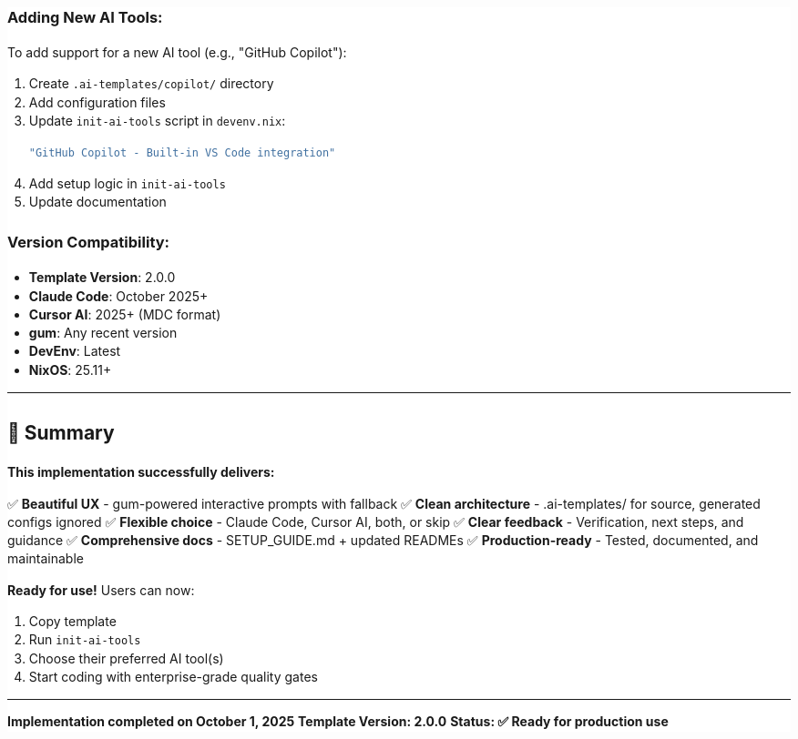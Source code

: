 ### **Adding New AI Tools:**

To add support for a new AI tool (e.g., "GitHub Copilot"):

1. Create `.ai-templates/copilot/` directory
2. Add configuration files
3. Update `init-ai-tools` script in `devenv.nix`:
   ```bash
   "GitHub Copilot - Built-in VS Code integration"
   ```
4. Add setup logic in `init-ai-tools`
5. Update documentation

### **Version Compatibility:**

- **Template Version**: 2.0.0
- **Claude Code**: October 2025+
- **Cursor AI**: 2025+ (MDC format)
- **gum**: Any recent version
- **DevEnv**: Latest
- **NixOS**: 25.11+

---

## 🎉 Summary

**This implementation successfully delivers:**

✅ **Beautiful UX** - gum-powered interactive prompts with fallback
✅ **Clean architecture** - .ai-templates/ for source, generated configs ignored
✅ **Flexible choice** - Claude Code, Cursor AI, both, or skip
✅ **Clear feedback** - Verification, next steps, and guidance
✅ **Comprehensive docs** - SETUP_GUIDE.md + updated READMEs
✅ **Production-ready** - Tested, documented, and maintainable

**Ready for use!** Users can now:
1. Copy template
2. Run `init-ai-tools`
3. Choose their preferred AI tool(s)
4. Start coding with enterprise-grade quality gates

---

**Implementation completed on October 1, 2025**
**Template Version: 2.0.0**
**Status: ✅ Ready for production use**
